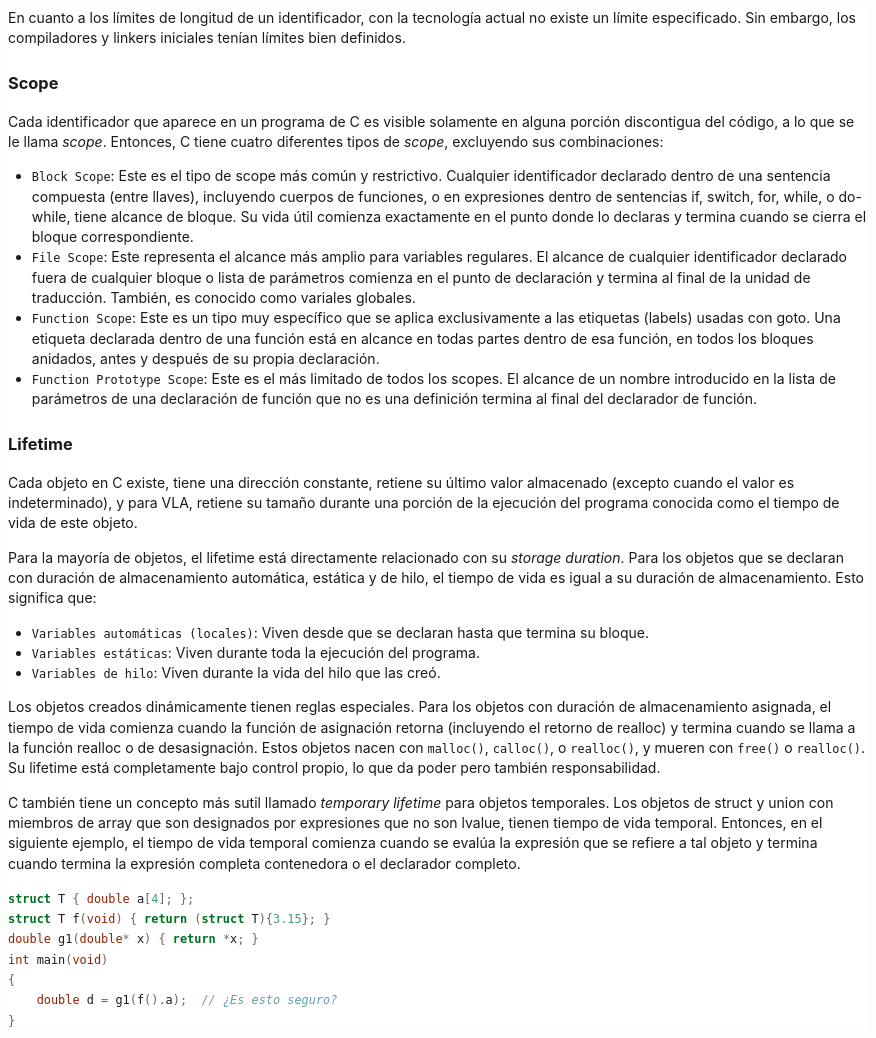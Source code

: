 En cuanto a los límites de longitud de un identificador, con la tecnología actual no existe un límite especificado. Sin embargo, los compiladores y linkers iniciales tenían límites bien definidos.

### Scope
Cada identificador que aparece en un programa de C es visible solamente en alguna porción discontigua del código, a lo que se le llama *scope*. Entonces, C tiene cuatro diferentes tipos de *scope*, excluyendo sus combinaciones:
* `Block Scope`: Este es el tipo de scope más común y restrictivo. Cualquier identificador declarado dentro de una sentencia compuesta (entre llaves), incluyendo cuerpos de funciones, o en expresiones dentro de sentencias if, switch, for, while, o do-while, tiene alcance de bloque. Su vida útil comienza exactamente en el punto donde lo declaras y termina cuando se cierra el bloque correspondiente.
* `File Scope`: Este representa el alcance más amplio para variables regulares. El alcance de cualquier identificador declarado fuera de cualquier bloque o lista de parámetros comienza en el punto de declaración y termina al final de la unidad de traducción. También, es conocido como variales globales.
* `Function Scope`: Este es un tipo muy específico que se aplica exclusivamente a las etiquetas (labels) usadas con goto. Una etiqueta declarada dentro de una función está en alcance en todas partes dentro de esa función, en todos los bloques anidados, antes y después de su propia declaración.
* `Function Prototype Scope`: Este es el más limitado de todos los scopes. El alcance de un nombre introducido en la lista de parámetros de una declaración de función que no es una definición termina al final del declarador de función.

### Lifetime
Cada objeto en C existe, tiene una dirección constante, retiene su último valor almacenado (excepto cuando el valor es indeterminado), y para VLA, retiene su tamaño durante una porción de la ejecución del programa conocida como el tiempo de vida de este objeto.

Para la mayoría de objetos, el lifetime está directamente relacionado con su *storage duration*. Para los objetos que se declaran con duración de almacenamiento automática, estática y de hilo, el tiempo de vida es igual a su duración de almacenamiento. Esto significa que:
* `Variables automáticas (locales)`: Viven desde que se declaran hasta que termina su bloque.
* `Variables estáticas`: Viven durante toda la ejecución del programa.
* `Variables de hilo`: Viven durante la vida del hilo que las creó.

Los objetos creados dinámicamente tienen reglas especiales. Para los objetos con duración de almacenamiento asignada, el tiempo de vida comienza cuando la función de asignación retorna (incluyendo el retorno de realloc) y termina cuando se llama a la función realloc o de desasignación. Estos objetos nacen con `malloc()`, `calloc()`, o `realloc()`, y mueren con `free()` o `realloc()`. Su lifetime está completamente bajo control propio, lo que da poder pero también responsabilidad.

C también tiene un concepto más sutil llamado *temporary lifetime* para objetos temporales. Los objetos de struct y union con miembros de array que son designados por expresiones que no son lvalue, tienen tiempo de vida temporal. Entonces, en el siguiente ejemplo, el tiempo de vida temporal comienza cuando se evalúa la expresión que se refiere a tal objeto y termina cuando termina la expresión completa contenedora o el declarador completo.
```C
struct T { double a[4]; };
struct T f(void) { return (struct T){3.15}; }
double g1(double* x) { return *x; }
int main(void)
{
    double d = g1(f().a);  // ¿Es esto seguro?
}
```
